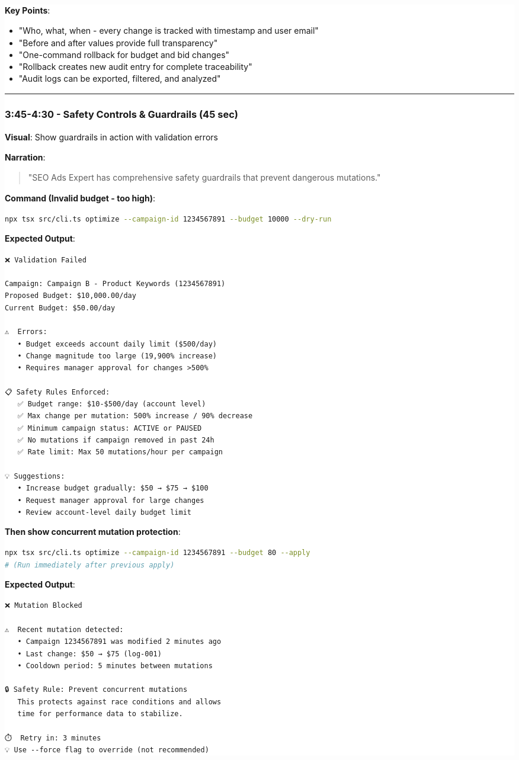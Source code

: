 **Key Points**:
- "Who, what, when - every change is tracked with timestamp and user email"
- "Before and after values provide full transparency"
- "One-command rollback for budget and bid changes"
- "Rollback creates new audit entry for complete traceability"
- "Audit logs can be exported, filtered, and analyzed"

---

### 3:45-4:30 - Safety Controls & Guardrails (45 sec)

**Visual**: Show guardrails in action with validation errors

**Narration**:
> "SEO Ads Expert has comprehensive safety guardrails that prevent dangerous mutations."

**Command (Invalid budget - too high)**:
```bash
npx tsx src/cli.ts optimize --campaign-id 1234567891 --budget 10000 --dry-run
```

**Expected Output**:
```
❌ Validation Failed

Campaign: Campaign B - Product Keywords (1234567891)
Proposed Budget: $10,000.00/day
Current Budget: $50.00/day

⚠️  Errors:
   • Budget exceeds account daily limit ($500/day)
   • Change magnitude too large (19,900% increase)
   • Requires manager approval for changes >500%

📋 Safety Rules Enforced:
   ✅ Budget range: $10-$500/day (account level)
   ✅ Max change per mutation: 500% increase / 90% decrease
   ✅ Minimum campaign status: ACTIVE or PAUSED
   ✅ No mutations if campaign removed in past 24h
   ✅ Rate limit: Max 50 mutations/hour per campaign

💡 Suggestions:
   • Increase budget gradually: $50 → $75 → $100
   • Request manager approval for large changes
   • Review account-level daily budget limit
```

**Then show concurrent mutation protection**:
```bash
npx tsx src/cli.ts optimize --campaign-id 1234567891 --budget 80 --apply
# (Run immediately after previous apply)
```

**Expected Output**:
```
❌ Mutation Blocked

⚠️  Recent mutation detected:
   • Campaign 1234567891 was modified 2 minutes ago
   • Last change: $50 → $75 (log-001)
   • Cooldown period: 5 minutes between mutations

🔒 Safety Rule: Prevent concurrent mutations
   This protects against race conditions and allows
   time for performance data to stabilize.

⏱️  Retry in: 3 minutes
💡 Use --force flag to override (not recommended)
```